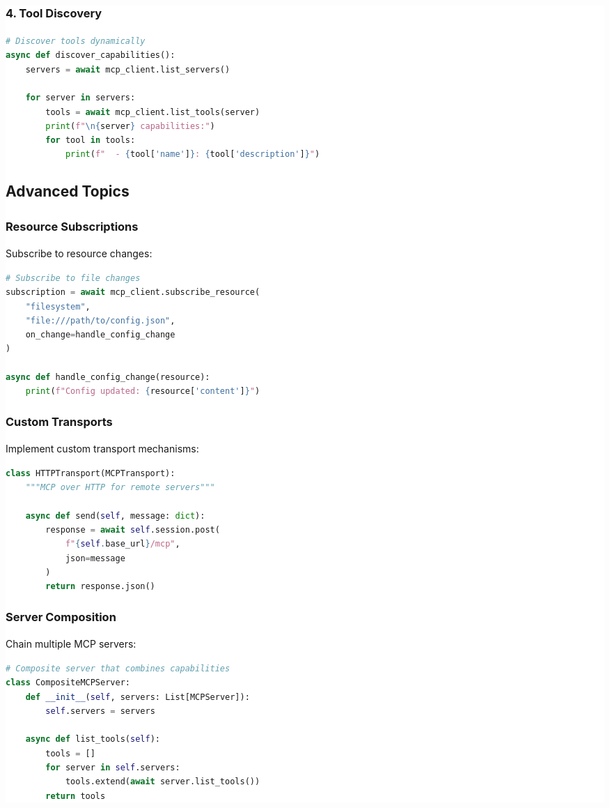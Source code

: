 ### 4. Tool Discovery

```python
# Discover tools dynamically
async def discover_capabilities():
    servers = await mcp_client.list_servers()

    for server in servers:
        tools = await mcp_client.list_tools(server)
        print(f"\n{server} capabilities:")
        for tool in tools:
            print(f"  - {tool['name']}: {tool['description']}")
```

## Advanced Topics

### Resource Subscriptions

Subscribe to resource changes:

```python
# Subscribe to file changes
subscription = await mcp_client.subscribe_resource(
    "filesystem",
    "file:///path/to/config.json",
    on_change=handle_config_change
)

async def handle_config_change(resource):
    print(f"Config updated: {resource['content']}")
```

### Custom Transports

Implement custom transport mechanisms:

```python
class HTTPTransport(MCPTransport):
    """MCP over HTTP for remote servers"""

    async def send(self, message: dict):
        response = await self.session.post(
            f"{self.base_url}/mcp",
            json=message
        )
        return response.json()
```

### Server Composition

Chain multiple MCP servers:

```python
# Composite server that combines capabilities
class CompositeMCPServer:
    def __init__(self, servers: List[MCPServer]):
        self.servers = servers

    async def list_tools(self):
        tools = []
        for server in self.servers:
            tools.extend(await server.list_tools())
        return tools
```
